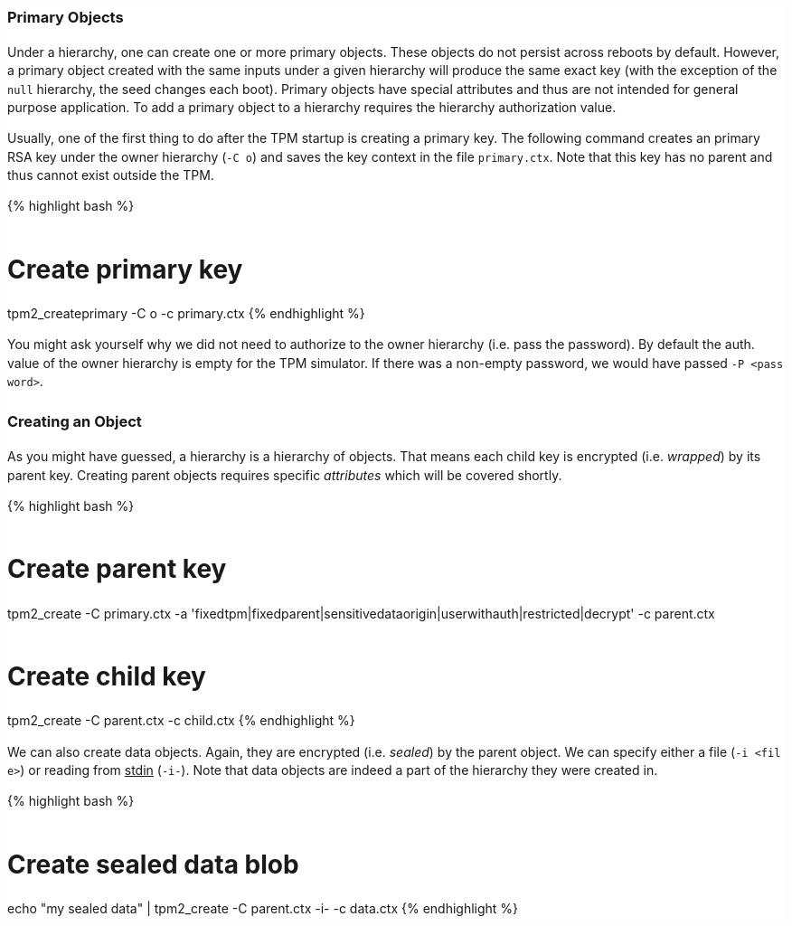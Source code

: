 ### Primary Objects

Under a hierarchy, one can create one or more primary objects. These objects do
not persist across reboots by default. However, a primary object created with
the same inputs under a given hierarchy will produce the same exact key (with
the exception of the `null` hierarchy, the seed changes each boot). Primary
objects have special attributes and thus are not intended for general purpose
application. To add a primary object to a hierarchy requires the hierarchy
authorization value.

Usually, one of the first thing to do after the TPM startup is creating a
primary key. The following command creates an primary RSA key under the owner
hierarchy (`-C o`) and saves the key context in the file `primary.ctx`. Note
that this key has no parent and thus cannot exist outside the TPM.

{% highlight bash %}
# Create primary key
tpm2_createprimary -C o -c primary.ctx
{% endhighlight %}

You might ask yourself why we did not need to authorize to the owner hierarchy
(i.e. pass the password). By default the auth. value of the owner hierarchy is
empty for the TPM simulator. If there was a non-empty password, we would have
passed `-P <password>`.

### Creating an Object

As you might have guessed, a hierarchy is a hierarchy of objects. That means
each child key is encrypted (i.e. *wrapped*) by its parent key. Creating parent
objects requires specific *attributes* which will be covered shortly.

{% highlight bash %}
# Create parent key
tpm2_create -C primary.ctx -a 'fixedtpm|fixedparent|sensitivedataorigin|userwithauth|restricted|decrypt' -c parent.ctx

# Create child key
tpm2_create -C parent.ctx -c child.ctx
{% endhighlight %}

We can also create data objects. Again, they are encrypted (i.e. *sealed*) by
the parent object. We can specify either a file (`-i <file>`) or reading from
[stdin] (`-i-`). Note that data objects are indeed a part of the hierarchy they
were created in.

{% highlight bash %}
# Create sealed data blob
echo "my sealed data" | tpm2_create -C parent.ctx -i- -c data.ctx
{% endhighlight %}


[tpm2-tools]: https://github.com/tpm2-software/tpm2-tools
[certainly contains a TPM 2.0]: https://docs.microsoft.com/en-us/windows-hardware/design/minimum/minimum-hardware-requirements-overview#37-trusted-platform-module-tpm
[TPM simulator]: https://sourceforge.net/projects/ibmswtpm2/
[TPM device driver]: http://git.infradead.org/users/jjs/linux-tpmdd.git
[tpm2-abrmd]: https://github.com/tpm2-software/tpm2-abrmd
[Wireshark]: https://www.wireshark.org/
[truly]: https://en.wikipedia.org/wiki/Hardware_random_number_generator
[stdin]: https://en.wikipedia.org/wiki/Standard_streams#Standard_input_(stdin)
[OpenSSL]: https://www.openssl.org/
[PEM]: https://en.wikipedia.org/wiki/Privacy-Enhanced_Mail